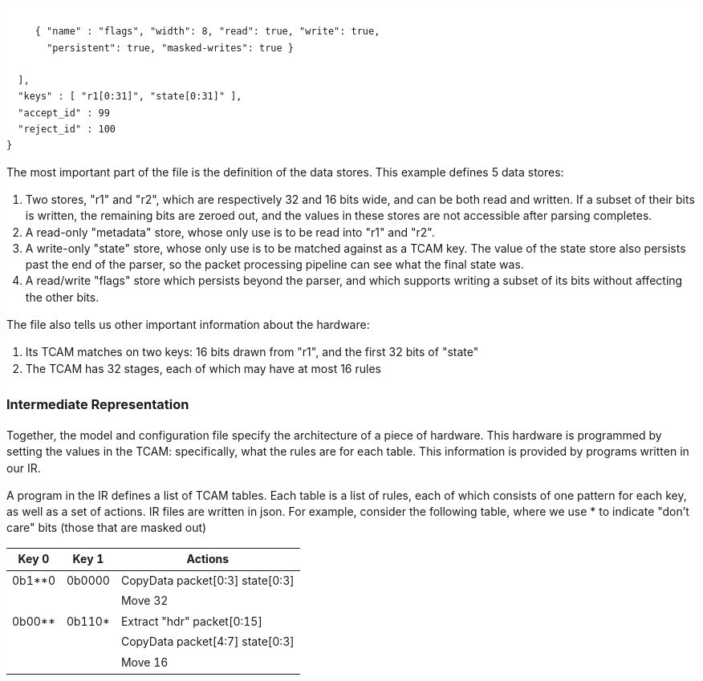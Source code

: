 ```

     { "name" : "flags", "width": 8, "read": true, "write": true,
       "persistent": true, "masked-writes": true }

  ],
  "keys" : [ "r1[0:31]", "state[0:31]" ],
  "accept_id" : 99
  "reject_id" : 100
}
```

The most important part of the file is the definition of the data stores. This
example defines 5 data stores:

1.  Two stores, "r1" and "r2", which are respectively 32 and 16 bits wide, and
    can be both read and written. If a subset of their bits is written, the
    remaining bits are zeroed out, and the values in these stores are not
    accessible after parsing completes.
2.  A read-only "metadata" store, whose only use is to be read into "r1" and
    "r2".
3.  A write-only "state" store, whose only use is to be matched against as a
    TCAM key. The value of the state store also persists past the end of the
    parser, so the packet processing pipeline can see what the final state was.
4.  A read/write "flags" store which persists beyond the parser, and which
    supports writing a subset of its bits without affecting the other bits.

The file also tells us other important information about the hardware:

1.  Its TCAM matches on two keys: 16 bits drawn from "r1", and the first 32 bits
    of "state"
2.  The TCAM has 32 stages, each of which may have at most 16 rules

### Intermediate Representation

Together, the model and configuration file specify the architecture of a piece
of hardware. This hardware is programmed by setting the values in the TCAM:
specifically, what the rules are for each table. This information is provided by
programs written in our IR.

A program in the IR defines a list of TCAM tables. Each table is a list of
rules, each of which consists of one pattern for each key, as well as a set of
actions. IR files are written in json. For example, consider the following
table, where we use * to indicate "don’t care" bits (those that are masked out)

| Key 0  | Key 1  | Actions
| ------ | ------ | -------------------------------
| 0b1**0 | 0b0000 | CopyData packet[0:3] state[0:3]
|        |        | Move 32
| 0b00** | 0b110* | Extract "hdr" packet[0:15]
|        |        | CopyData packet[4:7] state[0:3]
|        |        | Move 16

